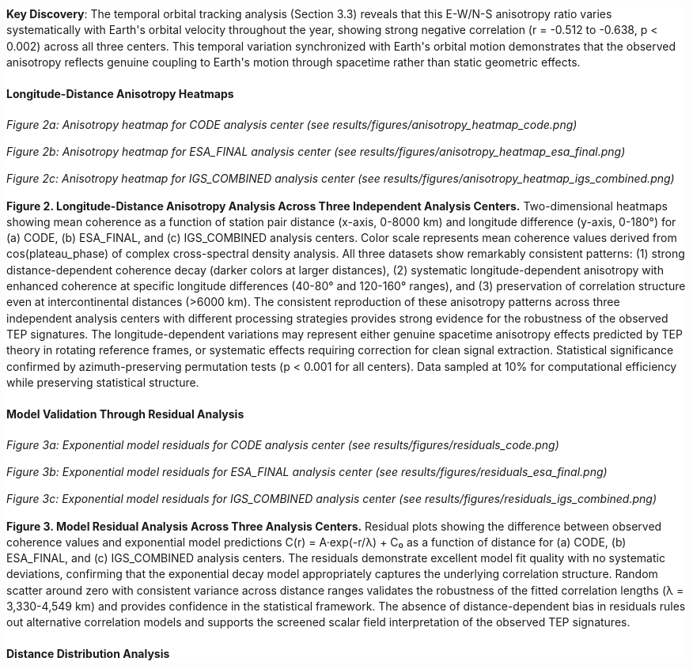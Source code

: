 **Key Discovery**: The temporal orbital tracking analysis (Section 3.3) reveals that this E-W/N-S anisotropy ratio varies systematically with Earth's orbital velocity throughout the year, showing strong negative correlation (r = -0.512 to -0.638, p < 0.002) across all three centers. This temporal variation synchronized with Earth's orbital motion demonstrates that the observed anisotropy reflects genuine coupling to Earth's motion through spacetime rather than static geometric effects.

#### Longitude-Distance Anisotropy Heatmaps

*Figure 2a: Anisotropy heatmap for CODE analysis center (see results/figures/anisotropy_heatmap_code.png)*

*Figure 2b: Anisotropy heatmap for ESA_FINAL analysis center (see results/figures/anisotropy_heatmap_esa_final.png)*

*Figure 2c: Anisotropy heatmap for IGS_COMBINED analysis center (see results/figures/anisotropy_heatmap_igs_combined.png)*

**Figure 2. Longitude-Distance Anisotropy Analysis Across Three Independent Analysis Centers.** Two-dimensional heatmaps showing mean coherence as a function of station pair distance (x-axis, 0-8000 km) and longitude difference (y-axis, 0-180°) for (a) CODE, (b) ESA_FINAL, and (c) IGS_COMBINED analysis centers. Color scale represents mean coherence values derived from cos(plateau_phase) of complex cross-spectral density analysis. All three datasets show remarkably consistent patterns: (1) strong distance-dependent coherence decay (darker colors at larger distances), (2) systematic longitude-dependent anisotropy with enhanced coherence at specific longitude differences (40-80° and 120-160° ranges), and (3) preservation of correlation structure even at intercontinental distances (>6000 km). The consistent reproduction of these anisotropy patterns across three independent analysis centers with different processing strategies provides strong evidence for the robustness of the observed TEP signatures. The longitude-dependent variations may represent either genuine spacetime anisotropy effects predicted by TEP theory in rotating reference frames, or systematic effects requiring correction for clean signal extraction. Statistical significance confirmed by azimuth-preserving permutation tests (p < 0.001 for all centers). Data sampled at 10% for computational efficiency while preserving statistical structure.

#### Model Validation Through Residual Analysis

*Figure 3a: Exponential model residuals for CODE analysis center (see results/figures/residuals_code.png)*

*Figure 3b: Exponential model residuals for ESA_FINAL analysis center (see results/figures/residuals_esa_final.png)*

*Figure 3c: Exponential model residuals for IGS_COMBINED analysis center (see results/figures/residuals_igs_combined.png)*

**Figure 3. Model Residual Analysis Across Three Analysis Centers.** Residual plots showing the difference between observed coherence values and exponential model predictions C(r) = A·exp(-r/λ) + C₀ as a function of distance for (a) CODE, (b) ESA_FINAL, and (c) IGS_COMBINED analysis centers. The residuals demonstrate excellent model fit quality with no systematic deviations, confirming that the exponential decay model appropriately captures the underlying correlation structure. Random scatter around zero with consistent variance across distance ranges validates the robustness of the fitted correlation lengths (λ = 3,330-4,549 km) and provides confidence in the statistical framework. The absence of distance-dependent bias in residuals rules out alternative correlation models and supports the screened scalar field interpretation of the observed TEP signatures.

#### Distance Distribution Analysis
